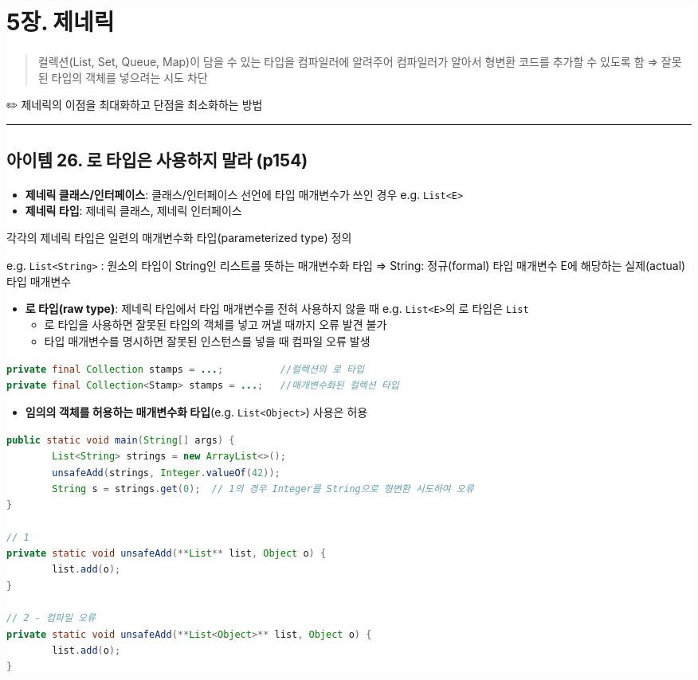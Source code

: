 # 5장. 제네릭

> 컬렉션(List, Set, Queue, Map)이 담을 수 있는 타입을 컴파일러에 알려주어 컴파일러가 알아서 형변환 코드를 추가할 수 있도록 함 ⇒ 잘못된 타입의 객체를 넣으려는 시도 차단
> 

<aside>
✏️ 제네릭의 이점을 최대화하고 단점을 최소화하는 방법

</aside>

---

## 아이템 26. 로 타입은 사용하지 말라 (p154)

- **제네릭 클래스/인터페이스**: 클래스/인터페이스 선언에 타입 매개변수가 쓰인 경우 
e.g. `List<E>`
- **제네릭 타입**: 제네릭 클래스, 제네릭 인터페이스

각각의 제네릭 타입은 일련의 매개변수화 타입(parameterized type) 정의

e.g. `List<String>` : 원소의 타입이 String인 리스트를 뜻하는 매개변수화 타입
              ⇒ String: 정규(formal) 타입 매개변수 E에 해당하는 실제(actual) 타입 매개변수

- **로 타입(raw type)**: 제네릭 타입에서 타입 매개변수를 전혀 사용하지 않을 때
e.g. `List<E>`의 로 타입은 `List`
    - 로 타입을 사용하면 잘못된 타입의 객체를 넣고 꺼낼 때까지 오류 발견 불가
    - 타입 매개변수를 명시하면 잘못된 인스턴스를 넣을 때 컴파일 오류 발생
    

```java
private final Collection stamps = ...;          //컬렉션의 로 타입
private final Collection<Stamp> stamps = ...;   //매개변수화된 컬렉션 타입
```

- **임의의 객체를 허용하는 매개변수화 타입**(e.g. `List<Object>`) 사용은 허용

```java
public static void main(String[] args) {
		List<String> strings = new ArrayList<>();
		unsafeAdd(strings, Integer.valueOf(42));
		String s = strings.get(0);  // 1의 경우 Integer를 String으로 형변환 시도하여 오류
}

// 1
private static void unsafeAdd(**List** list, Object o) {
		list.add(o);
}

// 2 - 컴파일 오류
private static void unsafeAdd(**List<Object>** list, Object o) {
		list.add(o);
}
```
